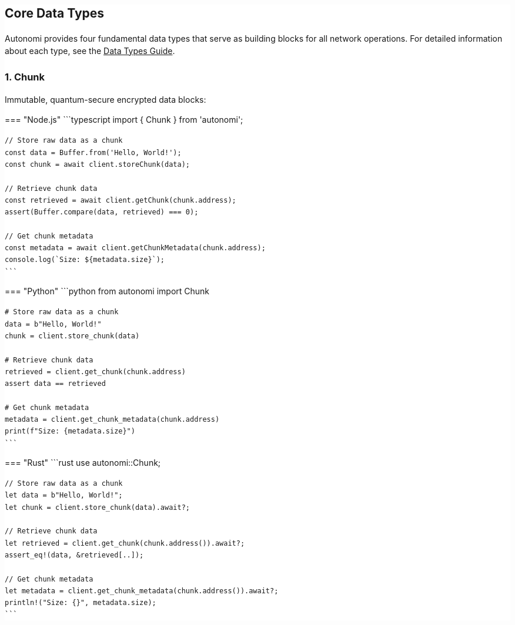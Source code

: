 ## Core Data Types

Autonomi provides four fundamental data types that serve as building blocks for all network operations. For detailed information about each type, see the [Data Types Guide](../../guides/data_types.md).

### 1. Chunk

Immutable, quantum-secure encrypted data blocks:

\=== "Node.js" \`\`\`typescript import { Chunk } from 'autonomi';

````
// Store raw data as a chunk
const data = Buffer.from('Hello, World!');
const chunk = await client.storeChunk(data);

// Retrieve chunk data
const retrieved = await client.getChunk(chunk.address);
assert(Buffer.compare(data, retrieved) === 0);

// Get chunk metadata
const metadata = await client.getChunkMetadata(chunk.address);
console.log(`Size: ${metadata.size}`);
```
````

\=== "Python" \`\`\`python from autonomi import Chunk

````
# Store raw data as a chunk
data = b"Hello, World!"
chunk = client.store_chunk(data)

# Retrieve chunk data
retrieved = client.get_chunk(chunk.address)
assert data == retrieved

# Get chunk metadata
metadata = client.get_chunk_metadata(chunk.address)
print(f"Size: {metadata.size}")
```
````

\=== "Rust" \`\`\`rust use autonomi::Chunk;

````
// Store raw data as a chunk
let data = b"Hello, World!";
let chunk = client.store_chunk(data).await?;

// Retrieve chunk data
let retrieved = client.get_chunk(chunk.address()).await?;
assert_eq!(data, &retrieved[..]);

// Get chunk metadata
let metadata = client.get_chunk_metadata(chunk.address()).await?;
println!("Size: {}", metadata.size);
```
````
